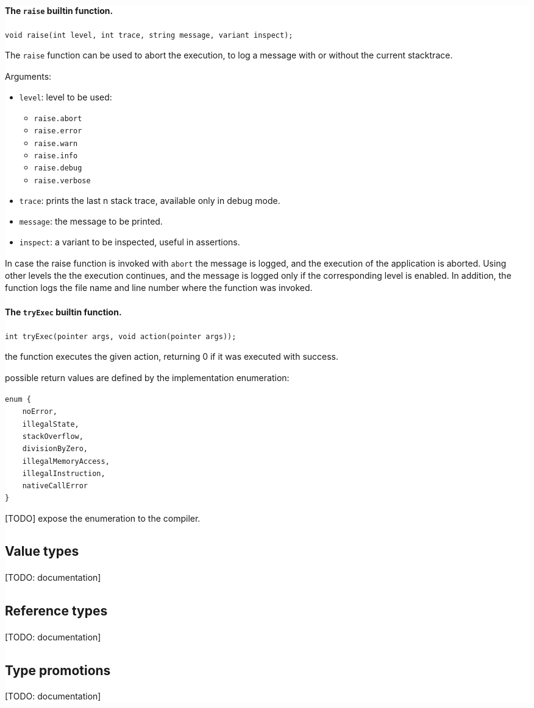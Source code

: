 #### The `raise` builtin function.

`void raise(int level, int trace, string message, variant inspect);`

The `raise` function can be used to abort the execution, to log a message with or without the current stacktrace.

Arguments:
- `level`: level to be used:
	- `raise.abort`
	- `raise.error`
	- `raise.warn`
	- `raise.info`
	- `raise.debug`
	- `raise.verbose`

- `trace`: prints the last n stack trace, available only in debug mode.
- `message`: the message to be printed.
- `inspect`: a variant to be inspected, useful in assertions.

In case the raise function is invoked with `abort` the message is logged, and the execution of the application is aborted.
Using other levels the the execution continues, and the message is logged only if the corresponding level is enabled.
In addition, the function logs the file name and line number where the function was invoked.


#### The `tryExec` builtin function.

`int tryExec(pointer args, void action(pointer args));`

the function executes the given action, returning 0 if it was executed with success.

possible return values are defined by the implementation enumeration:

```
enum {
	noError,
	illegalState,
	stackOverflow,
	divisionByZero,
	illegalMemoryAccess,
	illegalInstruction,
	nativeCallError
}
```
[TODO] expose the enumeration to the compiler.

## Value types
[TODO: documentation]

## Reference types
[TODO: documentation]

## Type promotions
[TODO: documentation]
